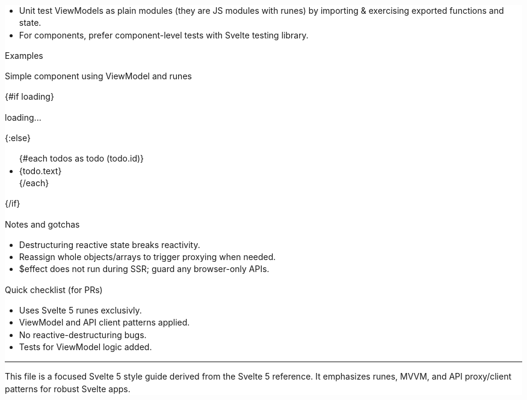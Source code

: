 - Unit test ViewModels as plain modules (they are JS modules with runes) by importing & exercising exported functions and state.
- For components, prefer component-level tests with Svelte testing library.

Examples

Simple component using ViewModel and runes

<script>
  import { TodosViewModel } from './TodosViewModel.svelte.js';
  import { TodosApiClient } from './TodosApiClient.js';

  const viewModel = new TodosViewModel(new TodosApiClient());
  onMount(() => {
    viewModel.load();
  });
</script>

{#if loading}

  <p>loading...</p>
{:else}
  <ul>
    {#each todos as todo (todo.id)}
      <li>{todo.text}</li>
    {/each}
  </ul>
{/if}

Notes and gotchas

- Destructuring reactive state breaks reactivity.
- Reassign whole objects/arrays to trigger proxying when needed.
- $effect does not run during SSR; guard any browser-only APIs.

Quick checklist (for PRs)

- Uses Svelte 5 runes exclusivly.
- ViewModel and API client patterns applied.
- No reactive-destructuring bugs.
- Tests for ViewModel logic added.

---

This file is a focused Svelte 5 style guide derived from the Svelte 5 reference. It emphasizes runes, MVVM, and API proxy/client patterns for robust Svelte apps.
